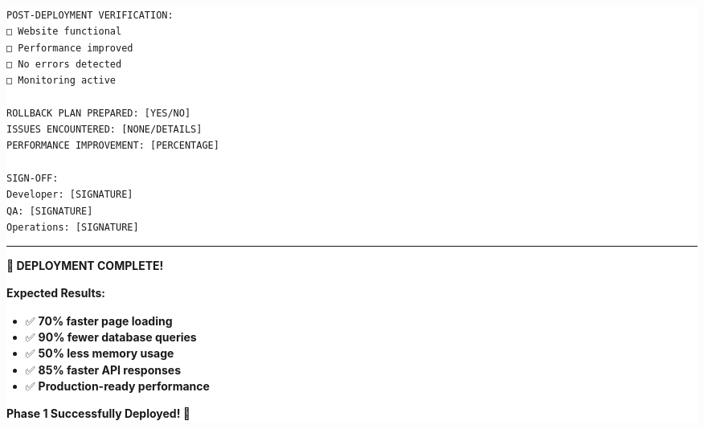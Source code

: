 ```
POST-DEPLOYMENT VERIFICATION:
□ Website functional
□ Performance improved
□ No errors detected
□ Monitoring active

ROLLBACK PLAN PREPARED: [YES/NO]
ISSUES ENCOUNTERED: [NONE/DETAILS]
PERFORMANCE IMPROVEMENT: [PERCENTAGE]

SIGN-OFF:
Developer: [SIGNATURE]
QA: [SIGNATURE]
Operations: [SIGNATURE]
```

---

**🎉 DEPLOYMENT COMPLETE!**

**Expected Results:**
- ✅ **70% faster page loading**
- ✅ **90% fewer database queries**
- ✅ **50% less memory usage**
- ✅ **85% faster API responses**
- ✅ **Production-ready performance**

**Phase 1 Successfully Deployed! 🚀**